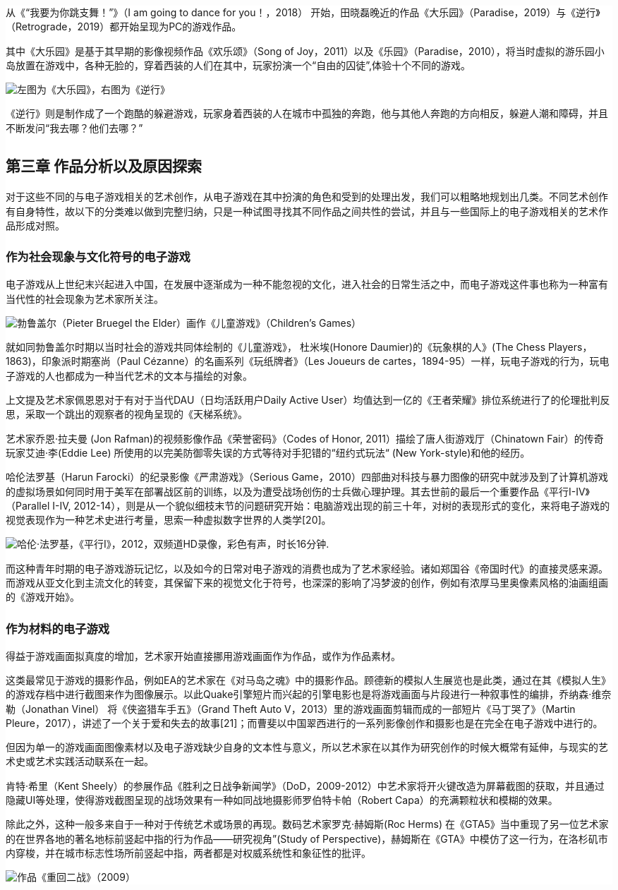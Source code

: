 从《“我要为你跳支舞！”》（I am going to dance for you！，2018） 开始，田晓磊晚近的作品《大乐园》（Paradise，2019）与《逆行》（Retrograde，2019）都开始呈现为PC的游戏作品。

其中《大乐园》是基于其早期的影像视频作品《欢乐颂》（Song of Joy，2011）以及《乐园》（Paradise，2010），将当时虚拟的游乐园小岛放置在游戏中，各种无脸的，穿着西装的人们在其中，玩家扮演一个“自由的囚徒”,体验十个不同的游戏。

![&#x5DE6;&#x56FE;&#x4E3A;&#x300A;&#x5927;&#x4E50;&#x56ED;&#x300B;&#xFF0C;&#x53F3;&#x56FE;&#x4E3A;&#x300A;&#x9006;&#x884C;&#x300B;](../../.gitbook/assets/0-10-.png)

《逆行》则是制作成了一个跑酷的躲避游戏，玩家身着西装的人在城市中孤独的奔跑，他与其他人奔跑的方向相反，躲避人潮和障碍，并且不断发问“我去哪？他们去哪？”

### 

## 第三章 作品分析以及原因探索

对于这些不同的与电子游戏相关的艺术创作，从电子游戏在其中扮演的角色和受到的处理出发，我们可以粗略地规划出几类。不同艺术创作有自身特性，故以下的分类难以做到完整归纳，只是一种试图寻找其不同作品之间共性的尝试，并且与一些国际上的电子游戏相关的艺术作品形成对照。

### 作为社会现象与文化符号的电子游戏

电子游戏从上世纪末兴起进入中国，在发展中逐渐成为一种不能忽视的文化，进入社会的日常生活之中，而电子游戏这件事也称为一种富有当代性的社会现象为艺术家所关注。

![&#x52C3;&#x9C81;&#x76D6;&#x5C14;&#xFF08;Pieter Bruegel the Elder&#xFF09;&#x753B;&#x4F5C;&#x300A;&#x513F;&#x7AE5;&#x6E38;&#x620F;&#x300B;&#xFF08;Children&#x2019;s Games&#xFF09;](../../.gitbook/assets/0-9-.png)

就如同勃鲁盖尔时期以当时社会的游戏共同体绘制的《儿童游戏》， 杜米埃\(Honore Daumier\)的《玩象棋的人》\(The Chess Players，1863\)，印象派时期塞尚（Paul Cézanne）的名画系列《玩纸牌者》（Les Joueurs de cartes，1894-95）一样，玩电子游戏的行为，玩电子游戏的人也都成为一种当代艺术的文本与描绘的对象。

上文提及艺术家佩恩恩对于有对于当代DAU（日均活跃用户Daily Active User）均值达到一亿的《王者荣耀》排位系统进行了的伦理批判反思，采取一个跳出的观察者的视角呈现的《天梯系统》。

艺术家乔恩·拉夫曼 \(Jon Rafman\)的视频影像作品《荣誉密码》（Codes of Honor, 2011）描绘了唐人街游戏厅（Chinatown Fair）的传奇玩家艾迪·李\(Eddie Lee\) 所使用的以完美防御零失误的方式等待对手犯错的“纽约式玩法“ \(New York-style\)和他的经历。

哈伦法罗基（Harun Farocki）的纪录影像《严肃游戏》（Serious Game，2010）四部曲对科技与暴力图像的研究中就涉及到了计算机游戏的虚拟场景如何同时用于美军在部署战区前的训练，以及为遭受战场创伤的士兵做心理护理。其去世前的最后一个重要作品《平行I-IV》（Parallel I-IV, 2012-14），则是从一个貌似细枝末节的问题研究开始：电脑游戏出现的前三十年，对树的表现形式的变化，来将电子游戏的视觉表现作为一种艺术史进行考量，思索一种虚拟数字世界的人类学\[20\]。

![&#x54C8;&#x4F26;&#xB7;&#x6CD5;&#x7F57;&#x57FA;&#xFF0C;&#x300A;&#x5E73;&#x884C;I&#x300B;&#xFF0C;2012&#xFF0C;&#x53CC;&#x9891;&#x9053;HD&#x5F55;&#x50CF;&#xFF0C;&#x5F69;&#x8272;&#x6709;&#x58F0;&#xFF0C;&#x65F6;&#x957F;16&#x5206;&#x949F;.](../../.gitbook/assets/0-8-.png)

而这种青年时期的电子游戏游玩记忆，以及如今的日常对电子游戏的消费也成为了艺术家经验。诸如郑国谷《帝国时代》的直接灵感来源。而游戏从亚文化到主流文化的转变，其保留下来的视觉文化于符号，也深深的影响了冯梦波的创作，例如有浓厚马里奥像素风格的油画组画的《游戏开始》。

### 作为材料的电子游戏

得益于游戏画面拟真度的增加，艺术家开始直接挪用游戏画面作为作品，或作为作品素材。

这类最常见于游戏的摄影作品，例如EA的艺术家在《对马岛之魂》中的摄影作品。顾德新的模拟人生展览也是此类，通过在其《模拟人生》的游戏存档中进行截图来作为图像展示。以此Quake引擎短片而兴起的引擎电影也是将游戏画面与片段进行一种叙事性的编排，乔纳森·维奈勒（Jonathan Vinel） 将《侠盗猎车手五》（Grand Theft Auto V，2013）里的游戏画面剪辑而成的一部短片《马丁哭了》（Martin Pleure，2017），讲述了一个关于爱和失去的故事\[21\]；而曹斐以中国翠西进行的一系列影像创作和摄影也是在完全在电子游戏中进行的。

但因为单一的游戏画面图像素材以及电子游戏缺少自身的文本性与意义，所以艺术家在以其作为研究创作的时候大概常有延伸，与现实的艺术史或艺术实践活动联系在一起。

肯特·希里（Kent Sheely）的参展作品《胜利之日战争新闻学》（DoD，2009-2012）中艺术家将开火键改造为屏幕截图的获取，并且通过隐藏UI等处理，使得游戏截图呈现的战场效果有一种如同战地摄影师罗伯特卡帕（Robert Capa）的充满颗粒状和模糊的效果。

除此之外，这种一般多来自于一种对于传统艺术或场景的再现。数码艺术家罗克·赫姆斯\(Roc Herms\) 在《GTA5》当中重现了另一位艺术家的在世界各地的著名地标前竖起中指的行为作品——研究视角”\(Study of Perspective\)，赫姆斯在《GTA》中模仿了这一行为，在洛杉矶市内穿梭，并在城市标志性场所前竖起中指，两者都是对权威系统性和象征性的批评。

![&#x4F5C;&#x54C1;&#x300A;&#x91CD;&#x56DE;&#x4E8C;&#x6218;&#x300B;&#xFF08;2009&#xFF09;](../../.gitbook/assets/0-7-.png)
